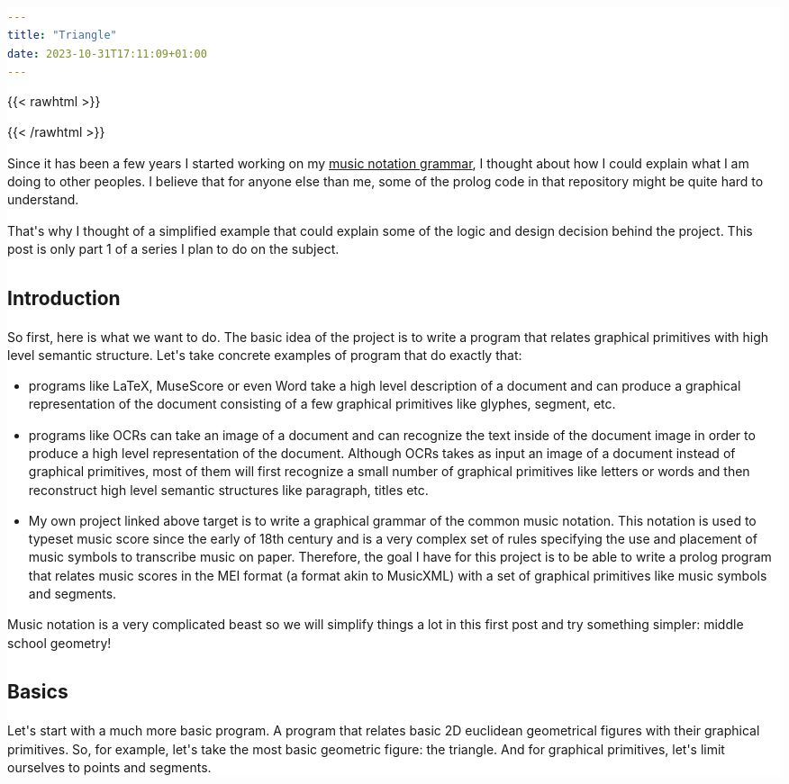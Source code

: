 ```yaml
---
title: "Triangle"
date: 2023-10-31T17:11:09+01:00
---
```


{{< rawhtml >}}
<script type="text/javascript" charset="UTF-8" src="https://cdn.jsdelivr.net/npm/jsxgraph/distrib/jsxgraphcore.js"></script>
<link rel="stylesheet" type="text/css" href="https://cdn.jsdelivr.net/npm/jsxgraph/distrib/jsxgraph.css" />
{{< /rawhtml >}}

Since it has been a few years I started working on my [music notation grammar](https://github.com/kwon-young/music), I thought about how I could explain what I am doing to other peoples.
I believe that for anyone else than me, some of the prolog code in that repository might be quite hard to understand.

That's why I thought of a simplified example that could explain some of the logic and design decision behind the project.
This post is only part 1 of a series I plan to do on the subject.

## Introduction

So first, here is what we want to do.
The basic idea of the project is to write a program that relates graphical primitives with high level semantic structure.
Let's take concrete examples of program that do exactly that:

* programs like LaTeX, MuseScore or even Word take a high level description of a document and can produce a graphical representation of the document consisting of a few graphical primitives like glyphes, segment, etc.
* programs like OCRs can take an image of a document and can recognize the text inside of the document image in order to produce a high level representation of the document.
  Although OCRs takes as input an image of a document instead of graphical primitives, most of them will first recognize a small number of graphical primitives like letters or words and then reconstruct high level semantic structures like paragraph, titles etc.

* My own project linked above target is to write a graphical grammar of the common music notation.
  This notation is used to typeset music score since the early of 18th century and is a very complex set of rules specifying the use and placement of music symbols to transcribe music on paper.
  Therefore, the goal I have for this project is to be able to write a prolog program that relates music scores in the MEI format (a format akin to MusicXML) with a set of graphical primitives like music symbols and segments.

Music notation is a very complicated beast so we will simplify things a lot in this first post and try something simpler: middle school geometry!

## Basics

Let's start with a much more basic program.
A program that relates basic 2D euclidean geometrical figures with their graphical primitives.
So, for example, let's take the most basic geometric figure: the triangle.
And for graphical primitives, let's limit ourselves to points and segments.

